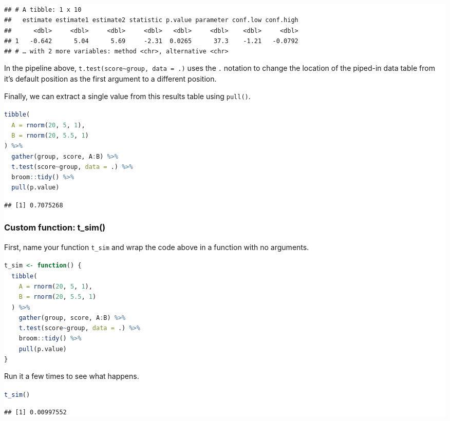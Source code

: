 ```
## # A tibble: 1 x 10
##   estimate estimate1 estimate2 statistic p.value parameter conf.low conf.high
##      <dbl>     <dbl>     <dbl>     <dbl>   <dbl>     <dbl>    <dbl>     <dbl>
## 1   -0.642      5.04      5.69     -2.31  0.0265      37.3    -1.21   -0.0792
## # … with 2 more variables: method <chr>, alternative <chr>
```

<div class="info">
<p>In the pipeline above, <code>t.test(score~group, data = .)</code> uses the <code>.</code> notation to change the location of the piped-in data table from it’s default position as the first argument to a different position.</p>
</div>

Finally, we can extract a single value from this results table using `pull()`.


```r
tibble(
  A = rnorm(20, 5, 1),
  B = rnorm(20, 5.5, 1)
) %>%
  gather(group, score, A:B) %>%
  t.test(score~group, data = .) %>%
  broom::tidy() %>%
  pull(p.value)
```

```
## [1] 0.7075268
```

### Custom function: t_sim()

First, name your function `t_sim` and wrap the code above in a function with no arguments. 


```r
t_sim <- function() {
  tibble(
    A = rnorm(20, 5, 1),
    B = rnorm(20, 5.5, 1)
  ) %>%
    gather(group, score, A:B) %>%
    t.test(score~group, data = .) %>%
    broom::tidy() %>%
    pull(p.value) 
}
```

Run it a few times to see what happens.


```r
t_sim()
```

```
## [1] 0.00997552
```
